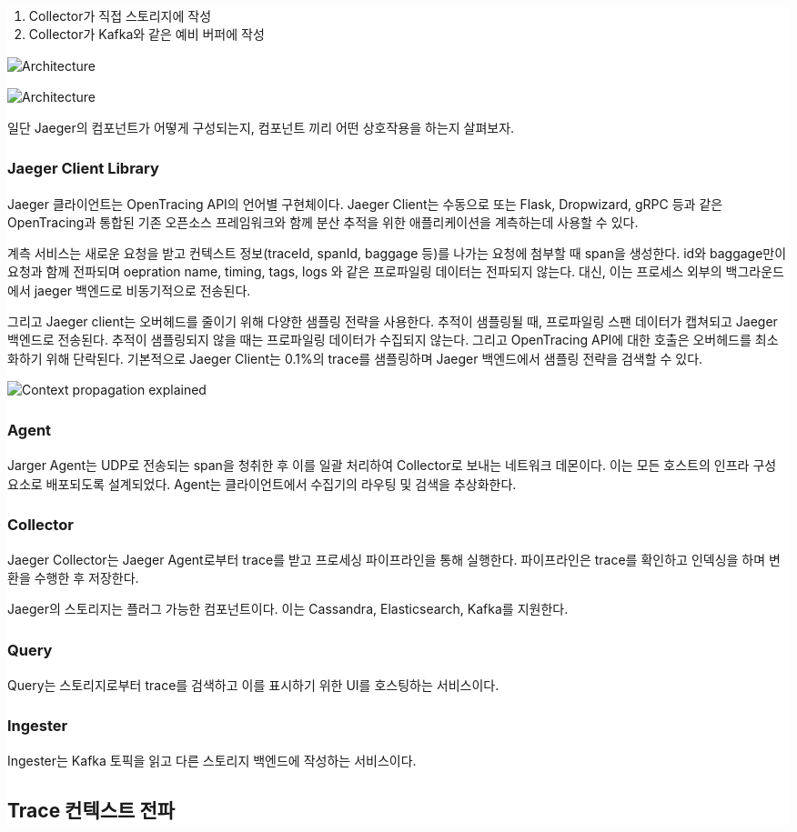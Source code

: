 1. Collector가 직접 스토리지에 작성
2. Collector가 Kafka와 같은 예비 버퍼에 작성

![Architecture](https://www.jaegertracing.io/img/architecture-v1.png)



![Architecture](https://www.jaegertracing.io/img/architecture-v2.png)

일단 Jaeger의 컴포넌트가 어떻게 구성되는지, 컴포넌트 끼리 어떤 상호작용을 하는지 살펴보자.



### Jaeger Client Library

Jaeger 클라이언트는 OpenTracing API의 언어별 구현체이다. Jaeger Client는 수동으로 또는 Flask, Dropwizard, gRPC 등과 같은 OpenTracing과 통합된 기존 오픈소스 프레임워크와 함께 분산 추적을 위한 애플리케이션을 계측하는데 사용할 수 있다.

계측 서비스는 새로운 요청을 받고 컨텍스트 정보(traceId, spanId, baggage 등)를 나가는 요청에 첨부할 때 span을 생성한다. id와 baggage만이 요청과 함께 전파되며 oepration name, timing, tags, logs 와 같은 프로파일링 데이터는 전파되지 않는다. 대신, 이는 프로세스 외부의 백그라운드에서 jaeger 백엔드로 비동기적으로 전송된다.

그리고 Jaeger client는 오버헤드를 줄이기 위해 다양한 샘플링 전략을 사용한다. 추적이 샘플링될 때, 프로파일링 스팬 데이터가 캡쳐되고 Jaeger 백엔드로 전송된다. 추적이 샘플링되지 않을 때는 프로파일링 데이터가 수집되지 않는다. 그리고 OpenTracing API에 대한 호출은 오버헤드를 최소화하기 위해 단락된다. 기본적으로 Jaeger Client는 0.1%의 trace를 샘플링하며 Jaeger 백엔드에서 샘플링 전략을 검색할 수 있다. 

![Context propagation explained](https://www.jaegertracing.io/img/context-prop.png)



### Agent

Jarger Agent는 UDP로 전송되는 span을 청취한 후 이를 일괄 처리하여 Collector로 보내는 네트워크 데몬이다. 이는 모든 호스트의 인프라 구성 요소로 배포되도록 설계되었다. Agent는 클라이언트에서 수집기의 라우팅 및 검색을 추상화한다.



### Collector

Jaeger Collector는 Jaeger Agent로부터 trace를 받고 프로세싱 파이프라인을 통해 실행한다. 파이프라인은 trace를 확인하고 인덱싱을 하며 변환을 수행한 후 저장한다.

Jaeger의 스토리지는 플러그 가능한 컴포넌트이다. 이는 Cassandra, Elasticsearch, Kafka를 지원한다.



### Query

Query는 스토리지로부터 trace를 검색하고 이를 표시하기 위한 UI를 호스팅하는 서비스이다.



### Ingester

Ingester는 Kafka 토픽을 읽고 다른 스토리지 백엔드에 작성하는 서비스이다.





## Trace 컨텍스트 전파

